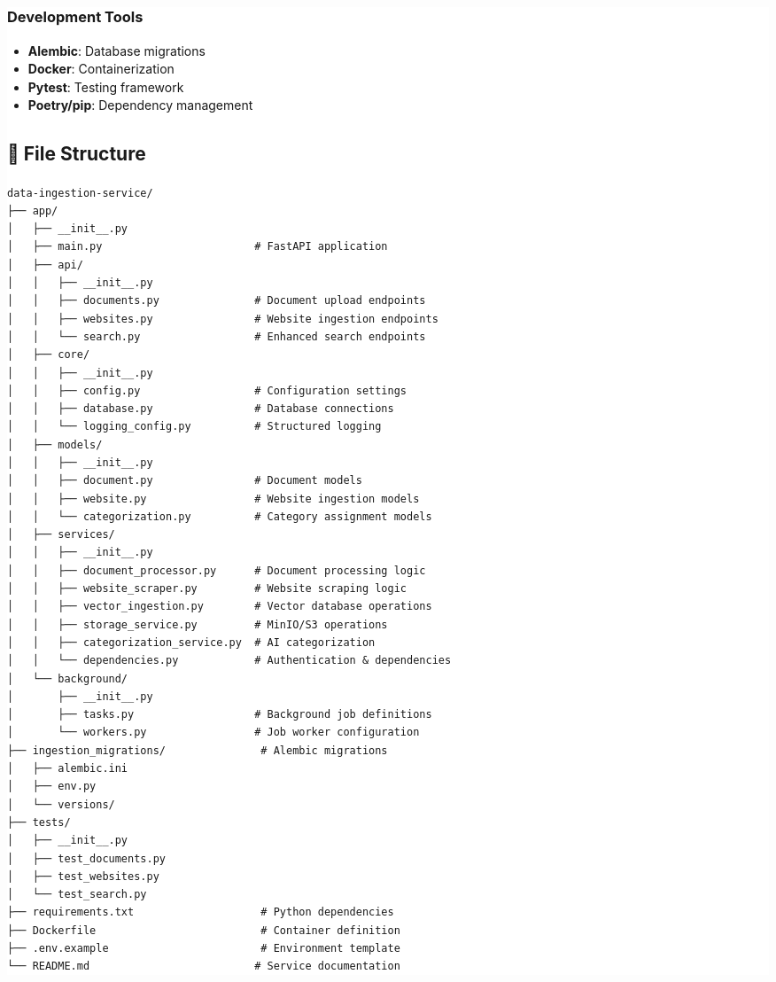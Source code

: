 ### Development Tools
- **Alembic**: Database migrations
- **Docker**: Containerization
- **Pytest**: Testing framework
- **Poetry/pip**: Dependency management

## 📁 **File Structure**

```
data-ingestion-service/
├── app/
│   ├── __init__.py
│   ├── main.py                        # FastAPI application
│   ├── api/
│   │   ├── __init__.py
│   │   ├── documents.py               # Document upload endpoints
│   │   ├── websites.py                # Website ingestion endpoints
│   │   └── search.py                  # Enhanced search endpoints
│   ├── core/
│   │   ├── __init__.py
│   │   ├── config.py                  # Configuration settings
│   │   ├── database.py                # Database connections
│   │   └── logging_config.py          # Structured logging
│   ├── models/
│   │   ├── __init__.py
│   │   ├── document.py                # Document models
│   │   ├── website.py                 # Website ingestion models
│   │   └── categorization.py          # Category assignment models
│   ├── services/
│   │   ├── __init__.py
│   │   ├── document_processor.py      # Document processing logic
│   │   ├── website_scraper.py         # Website scraping logic
│   │   ├── vector_ingestion.py        # Vector database operations
│   │   ├── storage_service.py         # MinIO/S3 operations
│   │   ├── categorization_service.py  # AI categorization
│   │   └── dependencies.py            # Authentication & dependencies
│   └── background/
│       ├── __init__.py
│       ├── tasks.py                   # Background job definitions
│       └── workers.py                 # Job worker configuration
├── ingestion_migrations/               # Alembic migrations
│   ├── alembic.ini
│   ├── env.py
│   └── versions/
├── tests/
│   ├── __init__.py
│   ├── test_documents.py
│   ├── test_websites.py
│   └── test_search.py
├── requirements.txt                    # Python dependencies
├── Dockerfile                          # Container definition
├── .env.example                        # Environment template
└── README.md                          # Service documentation
```
